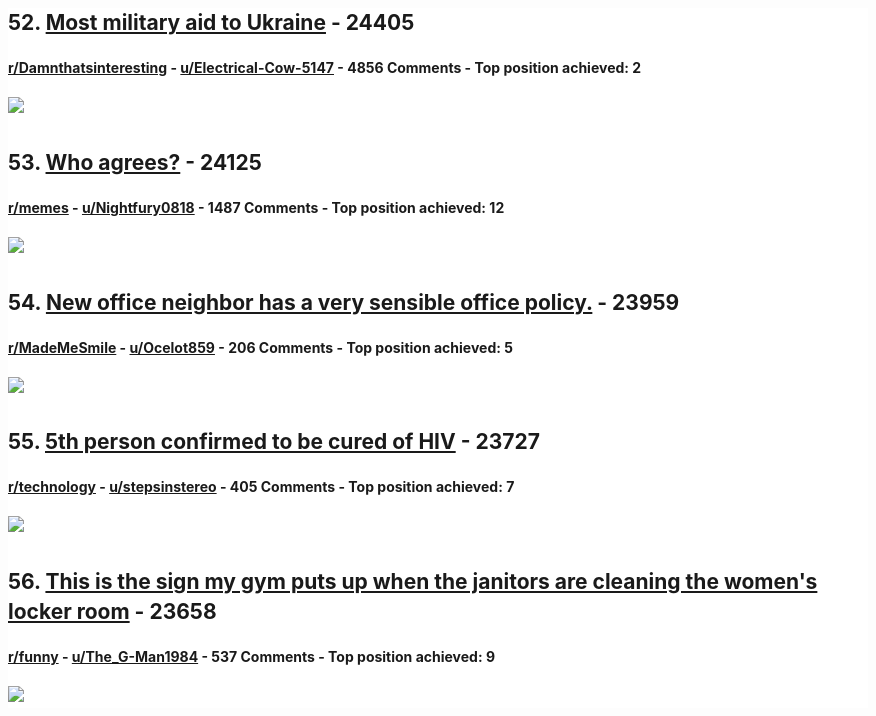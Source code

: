 ## 52. [Most military aid to Ukraine](http://reddit.com/r/Damnthatsinteresting/comments/11892pc/most_military_aid_to_ukraine/) - 24405
#### [r/Damnthatsinteresting](http://reddit.com/r/Damnthatsinteresting) - [u/Electrical-Cow-5147](http://reddit.com/u/Electrical-Cow-5147) - 4856 Comments - Top position achieved: 2

<a href="https://i.redd.it/89t9mopt2mja1.jpg"><img src="https://b.thumbs.redditmedia.com/mh7gCEBpuExgM6_RV3VXB5uceO4noREb_WRH-z26gTI.jpg"></img></a>

## 53. [Who agrees?](http://reddit.com/r/memes/comments/118ftro/who_agrees/) - 24125
#### [r/memes](http://reddit.com/r/memes) - [u/Nightfury0818](http://reddit.com/u/Nightfury0818) - 1487 Comments - Top position achieved: 12

<a href="https://i.redd.it/sibi66nyjnja1.jpg"><img src="https://a.thumbs.redditmedia.com/X0d1IfvZ7nY-HtUq7b4zo2UkotdigQW3hPsUl7Ovpc0.jpg"></img></a>

## 54. [New office neighbor has a very sensible office policy.](http://reddit.com/r/MadeMeSmile/comments/118eslr/new_office_neighbor_has_a_very_sensible_office/) - 23959
#### [r/MadeMeSmile](http://reddit.com/r/MadeMeSmile) - [u/Ocelot859](http://reddit.com/u/Ocelot859) - 206 Comments - Top position achieved: 5

<a href="https://i.redd.it/ofzn5mtqulja1.png"><img src="https://b.thumbs.redditmedia.com/0qQ8cDr0uuzEFUOAy6yQixvUr98xj3Z9bI9tCW0-_lk.jpg"></img></a>

## 55. [5th person confirmed to be cured of HIV](http://reddit.com/r/technology/comments/117tx9k/5th_person_confirmed_to_be_cured_of_hiv/) - 23727
#### [r/technology](http://reddit.com/r/technology) - [u/stepsinstereo](http://reddit.com/u/stepsinstereo) - 405 Comments - Top position achieved: 7

<a href="https://abcnews.go.com/Health/5th-person-confirmed-cured-hiv/story?id=97323361"><img src="https://b.thumbs.redditmedia.com/KvPDXvlLF-7JlZzRQxEXqQR_Oo7e1wmsAcGhYSy-1Rw.jpg"></img></a>

## 56. [This is the sign my gym puts up when the janitors are cleaning the women's locker room](http://reddit.com/r/funny/comments/117r3r5/this_is_the_sign_my_gym_puts_up_when_the_janitors/) - 23658
#### [r/funny](http://reddit.com/r/funny) - [u/The_G-Man1984](http://reddit.com/u/The_G-Man1984) - 537 Comments - Top position achieved: 9

<a href="https://i.redd.it/uuxpyi7hnhja1.jpg"><img src="https://b.thumbs.redditmedia.com/H5LvDdqt91UpT3Nr5LyLbQeG8qqqNnP7ON1ziKnUfQY.jpg"></img></a>
